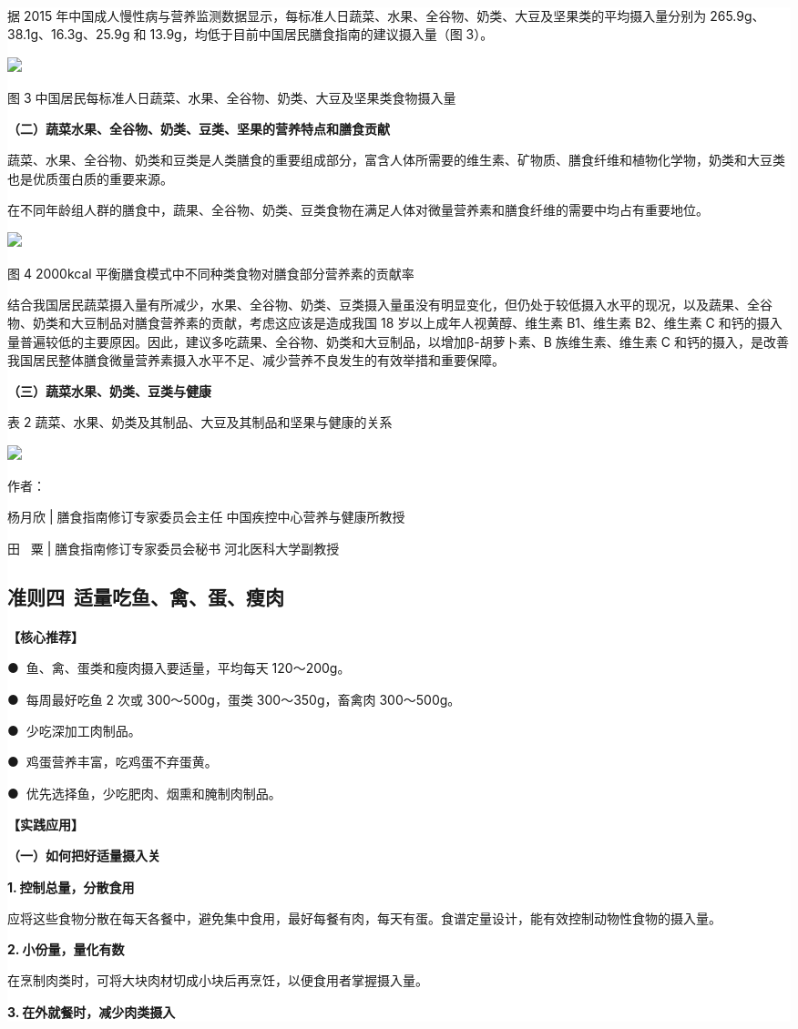 据 2015 年中国成人慢性病与营养监测数据显示，每标准人日蔬菜、水果、全谷物、奶类、大豆及坚果类的平均摄入量分别为 265.9g、38.1g、16.3g、25.9g 和 13.9g，均低于目前中国居民膳食指南的建议摄入量（图 3）。

![](http://dg.cnsoc.org/upload/images/20220503121753667.png)

图 3 中国居民每标准人日蔬菜、水果、全谷物、奶类、大豆及坚果类食物摄入量

**（二）蔬菜水果、全谷物、奶类、豆类、坚果的营养特点和膳食贡献**

蔬菜、水果、全谷物、奶类和豆类是人类膳食的重要组成部分，富含人体所需要的维生素、矿物质、膳食纤维和植物化学物，奶类和大豆类也是优质蛋白质的重要来源。

在不同年龄组人群的膳食中，蔬果、全谷物、奶类、豆类食物在满足人体对微量营养素和膳食纤维的需要中均占有重要地位。

![](http://dg.cnsoc.org/upload/images/20220503121823475.png)

图 4 2000kcal 平衡膳食模式中不同种类食物对膳食部分营养素的贡献率

结合我国居民蔬菜摄入量有所减少，水果、全谷物、奶类、豆类摄入量虽没有明显变化，但仍处于较低摄入水平的现况，以及蔬果、全谷物、奶类和大豆制品对膳食营养素的贡献，考虑这应该是造成我国 18 岁以上成年人视黄醇、维生素 B1、维生素 B2、维生素 C 和钙的摄入量普遍较低的主要原因。因此，建议多吃蔬果、全谷物、奶类和大豆制品，以增加β-胡萝卜素、B 族维生素、维生素 C 和钙的摄入，是改善我国居民整体膳食微量营养素摄入水平不足、减少营养不良发生的有效举措和重要保障。  

**（三）蔬菜水果、奶类、豆类与健康**

表 2 蔬菜、水果、奶类及其制品、大豆及其制品和坚果与健康的关系

![](http://dg.cnsoc.org/upload/images/20220503121912784.jpg)

作者：

杨月欣 | 膳食指南修订专家委员会主任 中国疾控中心营养与健康所教授

田   粟 | 膳食指南修订专家委员会秘书 河北医科大学副教授

## 准则四  适量吃鱼、禽、蛋、瘦肉

**【核心推荐】**

●  鱼、禽、蛋类和瘦肉摄入要适量，平均每天 120～200g。

●  每周最好吃鱼 2 次或 300～500g，蛋类 300～350g，畜禽肉 300～500g。

●  少吃深加工肉制品。

●  鸡蛋营养丰富，吃鸡蛋不弃蛋黄。

●  优先选择鱼，少吃肥肉、烟熏和腌制肉制品。

**【实践应用】**

**（一）如何把好适量摄入关**

**1\. 控制总量，分散食用**

应将这些食物分散在每天各餐中，避免集中食用，最好每餐有肉，每天有蛋。食谱定量设计，能有效控制动物性食物的摄入量。

**2\. 小份量，量化有数**

在烹制肉类时，可将大块肉材切成小块后再烹饪，以便食用者掌握摄入量。

**3\. 在外就餐时，减少肉类摄入**

